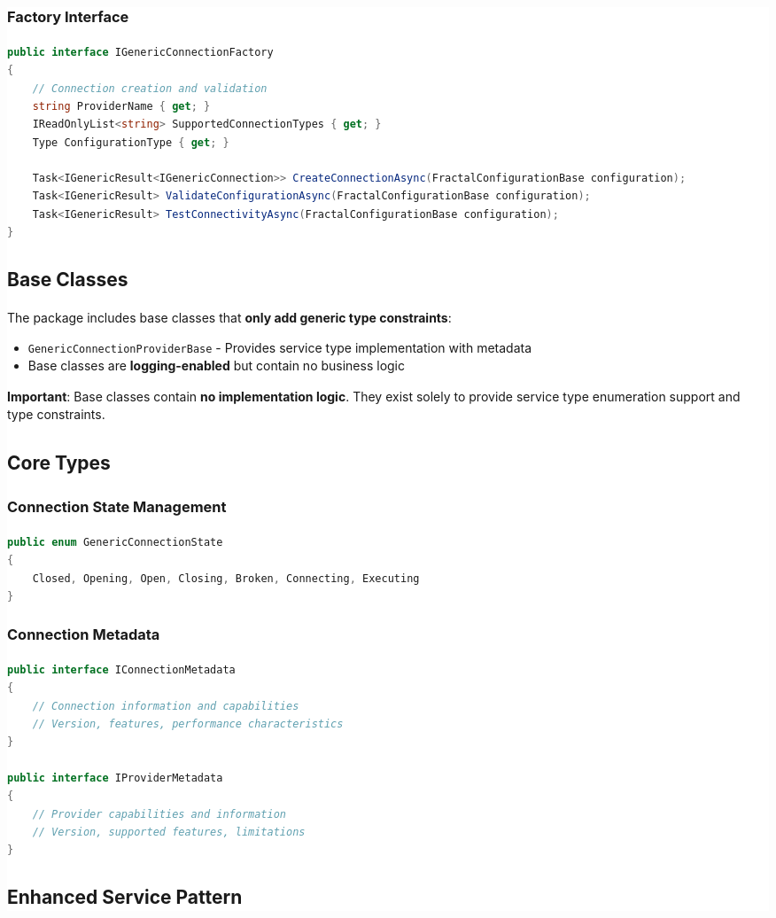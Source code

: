 ### Factory Interface
```csharp
public interface IGenericConnectionFactory
{
    // Connection creation and validation
    string ProviderName { get; }
    IReadOnlyList<string> SupportedConnectionTypes { get; }
    Type ConfigurationType { get; }
    
    Task<IGenericResult<IGenericConnection>> CreateConnectionAsync(FractalConfigurationBase configuration);
    Task<IGenericResult> ValidateConfigurationAsync(FractalConfigurationBase configuration);
    Task<IGenericResult> TestConnectivityAsync(FractalConfigurationBase configuration);
}
```

## Base Classes

The package includes base classes that **only add generic type constraints**:

- `GenericConnectionProviderBase` - Provides service type implementation with metadata
- Base classes are **logging-enabled** but contain no business logic

**Important**: Base classes contain **no implementation logic**. They exist solely to provide service type enumeration support and type constraints.

## Core Types

### Connection State Management
```csharp
public enum GenericConnectionState
{
    Closed, Opening, Open, Closing, Broken, Connecting, Executing
}
```

### Connection Metadata
```csharp
public interface IConnectionMetadata
{
    // Connection information and capabilities
    // Version, features, performance characteristics
}

public interface IProviderMetadata  
{
    // Provider capabilities and information
    // Version, supported features, limitations
}
```

## Enhanced Service Pattern
